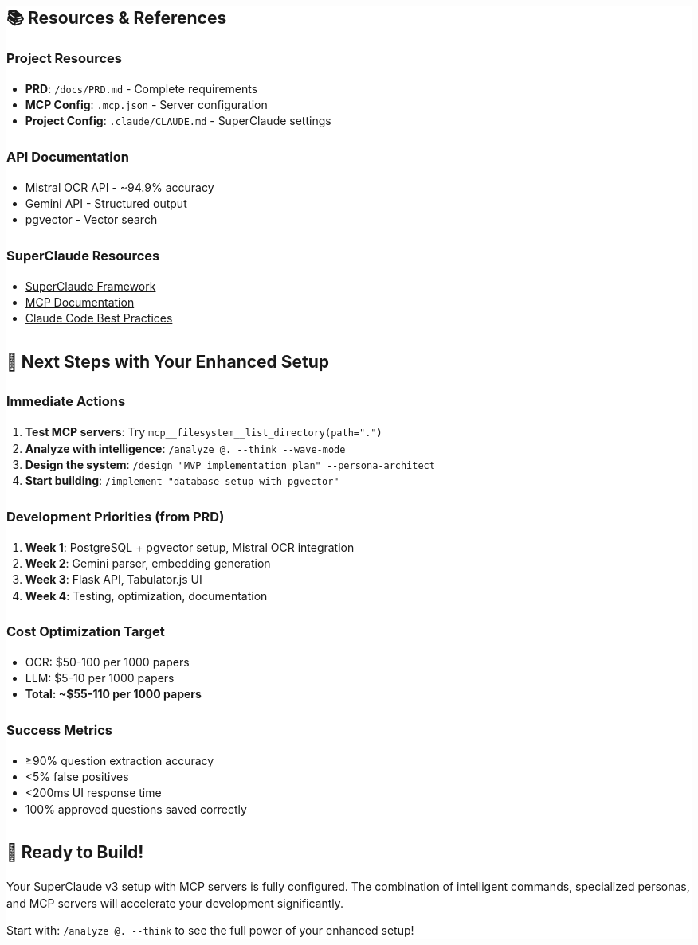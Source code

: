 ## 📚 Resources & References

### Project Resources
- **PRD**: `/docs/PRD.md` - Complete requirements
- **MCP Config**: `.mcp.json` - Server configuration
- **Project Config**: `.claude/CLAUDE.md` - SuperClaude settings

### API Documentation
- [Mistral OCR API](https://docs.mistral.ai/) - ~94.9% accuracy
- [Gemini API](https://ai.google.dev/) - Structured output
- [pgvector](https://github.com/pgvector/pgvector) - Vector search

### SuperClaude Resources
- [SuperClaude Framework](https://github.com/SuperClaude-Org/SuperClaude_Framework)
- [MCP Documentation](https://modelcontextprotocol.io/)
- [Claude Code Best Practices](https://docs.anthropic.com/claude/docs)

## 🎯 Next Steps with Your Enhanced Setup

### Immediate Actions
1. **Test MCP servers**: Try `mcp__filesystem__list_directory(path=".")`
2. **Analyze with intelligence**: `/analyze @. --think --wave-mode`
3. **Design the system**: `/design "MVP implementation plan" --persona-architect`
4. **Start building**: `/implement "database setup with pgvector"`

### Development Priorities (from PRD)
1. **Week 1**: PostgreSQL + pgvector setup, Mistral OCR integration
2. **Week 2**: Gemini parser, embedding generation
3. **Week 3**: Flask API, Tabulator.js UI
4. **Week 4**: Testing, optimization, documentation

### Cost Optimization Target
- OCR: $50-100 per 1000 papers
- LLM: $5-10 per 1000 papers
- **Total: ~$55-110 per 1000 papers**

### Success Metrics
- ≥90% question extraction accuracy
- <5% false positives
- <200ms UI response time
- 100% approved questions saved correctly

## 🚀 Ready to Build!

Your SuperClaude v3 setup with MCP servers is fully configured. The combination of intelligent commands, specialized personas, and MCP servers will accelerate your development significantly.

Start with: `/analyze @. --think` to see the full power of your enhanced setup!